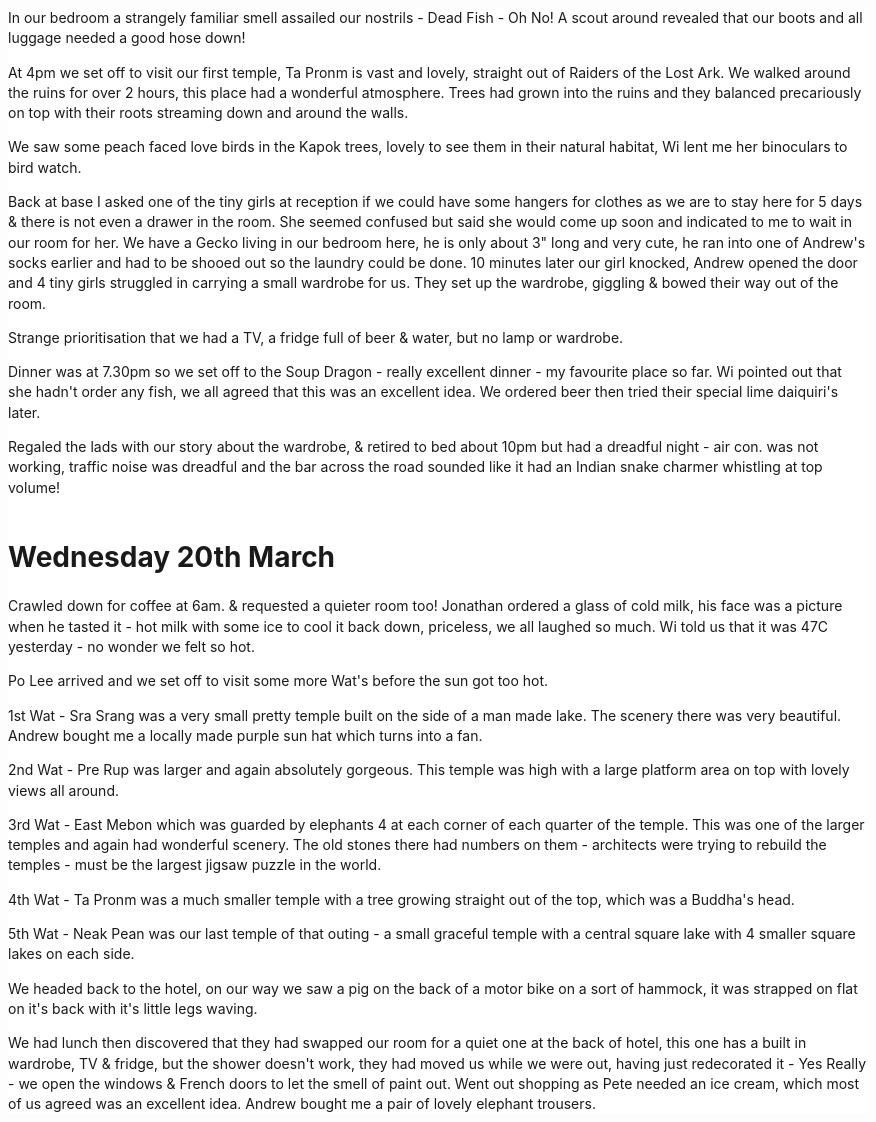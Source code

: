 In our bedroom  a strangely familiar smell assailed our nostrils - Dead Fish - Oh No! A scout around revealed that our boots and all luggage needed a good hose down!

At 4pm we set off to visit our first temple, Ta Pronm is vast and lovely, straight out of Raiders of the Lost Ark. We walked around the ruins for over 2 hours, this place had a wonderful atmosphere. Trees had grown into the ruins and they balanced precariously on top with their roots streaming down and around the walls.

We saw some peach faced love birds in the Kapok trees, lovely to see them in their natural habitat, Wi lent me her binoculars to bird watch.

Back at base I asked one of the tiny girls at reception if we could have some hangers for clothes as we are to stay here for 5 days & there is not even a drawer in the room. She seemed confused but said she would come up soon and indicated to me to wait in our room for her. We have a Gecko living in our bedroom here, he is only about 3" long and very cute, he ran into one of Andrew's socks earlier and had to be shooed out so the laundry could be done. 10 minutes later our girl knocked, Andrew opened the door and 4 tiny girls struggled in carrying a small wardrobe for us. They set up the wardrobe, giggling & bowed their way out of the room.

Strange prioritisation that we had  a TV, a fridge full of beer & water, but no lamp or wardrobe.

Dinner was at 7.30pm so we set off to the Soup Dragon - really excellent dinner - my favourite place so far. Wi pointed out that she hadn't order any fish, we all agreed that this was an excellent idea. We ordered beer then tried their special lime daiquiri's later.

Regaled the lads with our story about the wardrobe, & retired to bed about 10pm but had a dreadful night - air con. was not working, traffic noise was dreadful and the bar across the road sounded like it had an Indian snake charmer whistling at top volume!

Wednesday 20th March
=
Crawled down for coffee at 6am. & requested a quieter room too! Jonathan ordered a glass of cold milk, his face was a picture when he tasted it - hot milk with some ice to cool it back down, priceless, we all laughed so much. Wi told  us that it was 47C yesterday - no wonder we felt so hot.

Po Lee arrived and we set off to visit some more Wat's before the sun got too hot.

1st Wat - Sra Srang was a very small pretty temple built on the side of a man made lake. The scenery there was very beautiful. Andrew bought me a locally made purple sun hat which turns into a fan.

2nd Wat  - Pre Rup was larger and again absolutely gorgeous. This temple was high with a large platform area on top with lovely views all around.

3rd Wat - East Mebon which was guarded by elephants 4 at each corner of each quarter of the temple. This was one of the larger temples and again had wonderful scenery. The old stones there had numbers on them - architects were trying to rebuild the temples - must be the largest jigsaw puzzle in the world.

4th Wat - Ta Pronm was a much smaller temple with a tree growing straight out of the top, which was a Buddha's head.

5th Wat - Neak Pean was our last temple of that outing - a small graceful temple with a central square lake with 4 smaller square lakes on each side.

We headed back to the hotel, on our way we saw a pig on the back of a motor bike on a sort of hammock, it was strapped on flat on it's back with it's little legs waving.

We had lunch then discovered that they had swapped our room for a quiet one at the back of hotel, this one has a built in wardrobe, TV & fridge, but the shower doesn't work, they had moved us while we were out, having just redecorated it - Yes Really - we open the windows & French doors to let the smell of paint out. Went out shopping as Pete needed an ice cream, which most of us agreed was an excellent idea. Andrew bought me a pair of lovely elephant trousers.
